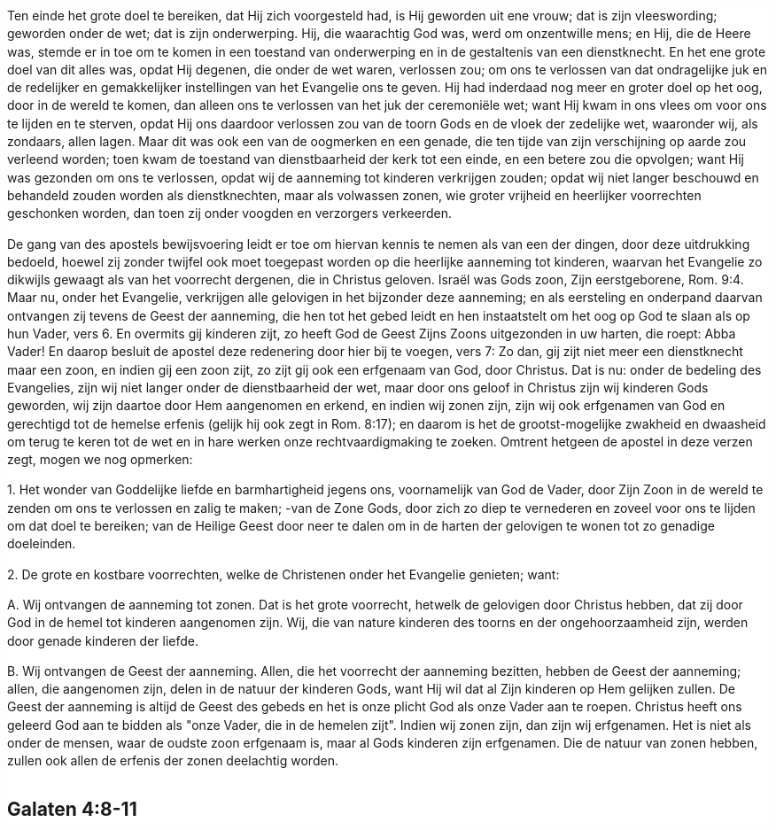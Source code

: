 Ten einde het grote doel te bereiken, dat Hij zich voorgesteld had, is Hij geworden uit ene vrouw; dat is zijn vleeswording; geworden onder de wet; dat is zijn onderwerping. Hij, die waarachtig God was, werd om onzentwille mens; en Hij, die de Heere was, stemde er in toe om te komen in een toestand van onderwerping en in de gestaltenis van een dienstknecht. En het ene grote doel van dit alles was, opdat Hij degenen, die onder de wet waren, verlossen zou; om ons te verlossen van dat ondragelijke juk en de redelijker en gemakkelijker instellingen van het Evangelie ons te geven. Hij had inderdaad nog meer en groter doel op het oog, door in de wereld te komen, dan alleen ons te verlossen van het juk der ceremoniële wet; want Hij kwam in ons vlees om voor ons te lijden en te sterven, opdat Hij ons daardoor verlossen zou van de toorn Gods en de vloek der zedelijke wet, waaronder wij, als zondaars, allen lagen. Maar dit was ook een van de oogmerken en een genade, die ten tijde van zijn verschijning op aarde zou verleend worden; toen kwam de toestand van dienstbaarheid der kerk tot een einde, en een betere zou die opvolgen; want Hij was gezonden om ons te verlossen, opdat wij de aanneming tot kinderen verkrijgen zouden; opdat wij niet langer beschouwd en behandeld zouden worden als dienstknechten, maar als volwassen zonen, wie groter vrijheid en heerlijker voorrechten geschonken worden, dan toen zij onder voogden en verzorgers verkeerden. 

De gang van des apostels bewijsvoering leidt er toe om hiervan kennis te nemen als van een der dingen, door deze uitdrukking bedoeld, hoewel zij zonder twijfel ook moet toegepast worden op die heerlijke aanneming tot kinderen, waarvan het Evangelie zo dikwijls gewaagt als van het voorrecht dergenen, die in Christus geloven. Israël was Gods zoon, Zijn eerstgeborene, Rom. 9:4. 
Maar nu, onder het Evangelie, verkrijgen alle gelovigen in het bijzonder deze aanneming; en als eersteling en onderpand daarvan ontvangen zij tevens de Geest der aanneming, die hen tot het gebed leidt en hen instaatstelt om het oog op God te slaan als op hun Vader, vers 6. En overmits gij kinderen zijt, zo heeft God de Geest Zijns Zoons uitgezonden in uw harten, die roept: Abba Vader! En daarop besluit de apostel deze redenering door hier bij te voegen, vers 7: Zo dan, gij zijt niet meer een dienstknecht maar een zoon, en indien gij een zoon zijt, zo zijt gij ook een erfgenaam van God, door Christus. Dat is nu: onder de bedeling des Evangelies, zijn wij niet langer onder de dienstbaarheid der wet, maar door ons geloof in Christus zijn wij kinderen Gods geworden, wij zijn daartoe door Hem aangenomen en erkend, en indien wij zonen zijn, zijn wij ook erfgenamen van God en gerechtigd tot de hemelse erfenis (gelijk hij ook zegt in Rom. 8:17); en daarom is het de grootst-mogelijke zwakheid en dwaasheid om terug te keren tot de wet en in hare werken onze rechtvaardigmaking te zoeken. 
Omtrent hetgeen de apostel in deze verzen zegt, mogen we nog opmerken: 

1\. Het wonder van Goddelijke liefde en barmhartigheid jegens ons, voornamelijk van God de Vader, door Zijn Zoon in de wereld te zenden om ons te verlossen en zalig te maken; -van de Zone Gods, door zich zo diep te vernederen en zoveel voor ons te lijden om dat doel te bereiken; van de Heilige Geest door neer te dalen om in de harten der gelovigen te wonen tot zo genadige doeleinden. 

2\. De grote en kostbare voorrechten, welke de Christenen onder het Evangelie genieten; want: 

A. Wij ontvangen de aanneming tot zonen. Dat is het grote voorrecht, hetwelk de gelovigen door Christus hebben, dat zij door God in de hemel tot kinderen aangenomen zijn. Wij, die van nature kinderen des toorns en der ongehoorzaamheid zijn, werden door genade kinderen der liefde. 

B. Wij ontvangen de Geest der aanneming. Allen, die het voorrecht der aanneming bezitten, hebben de Geest der aanneming; allen, die aangenomen zijn, delen in de natuur der kinderen Gods, want Hij wil dat al Zijn kinderen op Hem gelijken zullen. De Geest der aanneming is altijd de Geest des gebeds en het is onze plicht God als onze Vader aan te roepen. Christus heeft ons geleerd God aan te bidden als "onze Vader, die in de hemelen zijt". Indien wij zonen zijn, dan zijn wij erfgenamen. Het is niet als onder de mensen, waar de oudste zoon erfgenaam is, maar al Gods kinderen zijn erfgenamen. Die de natuur van zonen hebben, zullen ook allen de erfenis der zonen deelachtig worden. 

## Galaten 4:8-11 
